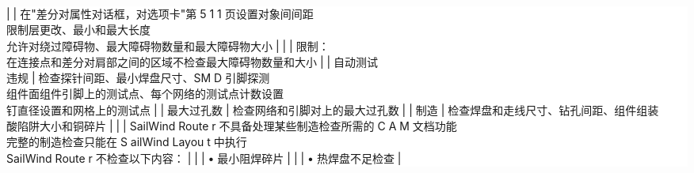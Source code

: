 |                                 | 在"差分对属性对话框，对选项卡"第 5 1 1 页设置对象间间距<br>限制层更改、最小和最大长度<br>允许对绕过障碍物、最大障碍物数量和最大障碍物大小                                                                                                                                                                                                                                                                                                                                                                                                                                                                                                                                                                                      |
|                                 | 限制：<br>在连接点和差分对肩部之间的区域不检查最大障碍物数量和大小                                                                                                                                                                                                                                                                                                                                                                                                                                                                                                                                                                                                                                                         |
| 自动测试<br>违规 | 检查探针间距、最小焊盘尺寸、SM D 引脚探测<br>组件面组件引脚上的测试点、每个网络的测试点计数设置<br>钉直径设置和网格上的测试点                                                                                                                                                                                                                                                                                                                                                                                                                                                                                                                                                                                                 |
| 最大过孔数               | 检查网络和引脚对上的最大过孔数                                                                                                                                                                                                                                                                                                                                                                                                                                                                                                                                                                                                                                                                                              |
| 制造                     | 检查焊盘和走线尺寸、钻孔间距、组件组装<br>酸陷阱大小和铜碎片                                                                                                                                                                                                                                                                                                                                                                                                                                                                                                                                                                                                                                                                |
|                                 | SailWind Route r 不具备处理某些制造检查所需的 C A M 文档功能<br>完整的制造检查只能在 S ailWind Layou t 中执行<br>SailWind Route r 不检查以下内容：                                                                                                                                                                                                                                                                                                                                                                                                                                                                                                                                                                                     |
|                                 | • 最小阻焊碎片                                                                                                                                                                                                                                                                                                                                                                                                                                                                                                                                                                                                                                                                                                              |
|                                 | • 热焊盘不足检查                                                                                                                                                                                                                                                                                                                                                                                                                                                                                                                                                                                                                                                                                                            |